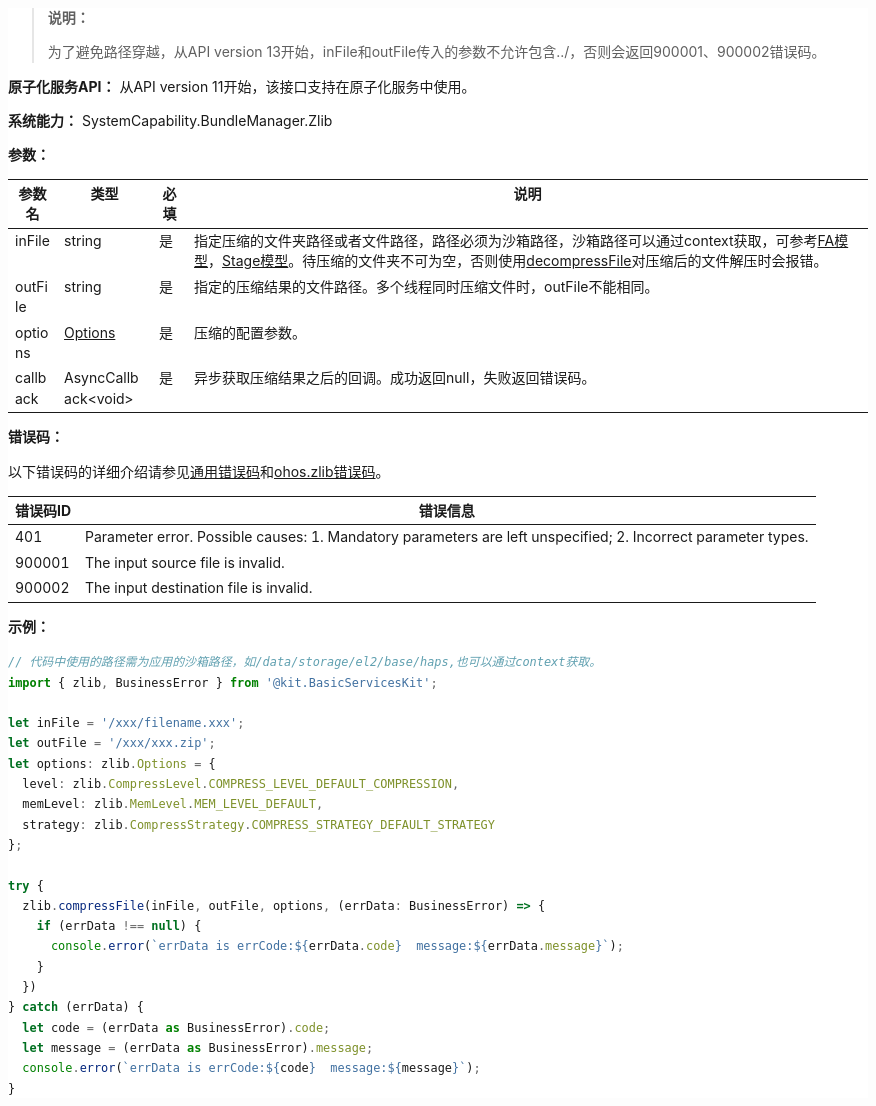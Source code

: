 > **说明：**
>
>为了避免路径穿越，从API version 13开始，inFile和outFile传入的参数不允许包含../，否则会返回900001、900002错误码。

**原子化服务API：** 从API version 11开始，该接口支持在原子化服务中使用。

**系统能力：** SystemCapability.BundleManager.Zlib

**参数：**

| 参数名                  | 类型                | 必填 | 说明                                                         |
| ----------------------- | ------------------- | ---- | ------------------------------------------------------------ |
| inFile                  | string              | 是   | 指定压缩的文件夹路径或者文件路径，路径必须为沙箱路径，沙箱路径可以通过context获取，可参考[FA模型](../apis-ability-kit/js-apis-inner-app-context.md)，[Stage模型](../apis-ability-kit/js-apis-inner-application-context.md)。待压缩的文件夹不可为空，否则使用[decompressFile](#zlibdecompressfile9)对压缩后的文件解压时会报错。 |
| outFile                 | string              | 是   | 指定的压缩结果的文件路径。多个线程同时压缩文件时，outFile不能相同。                                           |
| options                 | [Options](#options) | 是   | 压缩的配置参数。                                               |
| callback | AsyncCallback\<void>            | 是   | 异步获取压缩结果之后的回调。成功返回null，失败返回错误码。             |

**错误码：**

以下错误码的详细介绍请参见[通用错误码](../errorcode-universal.md)和[ohos.zlib错误码](./errorcode-zlib.md)。

| 错误码ID | 错误信息                               |
| -------- | --------------------------------------|
| 401 | Parameter error. Possible causes: 1. Mandatory parameters are left unspecified; 2. Incorrect parameter types.|
| 900001   | The input source file is invalid.      |
| 900002   | The input destination file is invalid. |

**示例：**

```ts
// 代码中使用的路径需为应用的沙箱路径，如/data/storage/el2/base/haps,也可以通过context获取。
import { zlib, BusinessError } from '@kit.BasicServicesKit';

let inFile = '/xxx/filename.xxx';
let outFile = '/xxx/xxx.zip';
let options: zlib.Options = {
  level: zlib.CompressLevel.COMPRESS_LEVEL_DEFAULT_COMPRESSION,
  memLevel: zlib.MemLevel.MEM_LEVEL_DEFAULT,
  strategy: zlib.CompressStrategy.COMPRESS_STRATEGY_DEFAULT_STRATEGY
};

try {
  zlib.compressFile(inFile, outFile, options, (errData: BusinessError) => {
    if (errData !== null) {
      console.error(`errData is errCode:${errData.code}  message:${errData.message}`);
    }
  })
} catch (errData) {
  let code = (errData as BusinessError).code;
  let message = (errData as BusinessError).message;
  console.error(`errData is errCode:${code}  message:${message}`);
}
```
